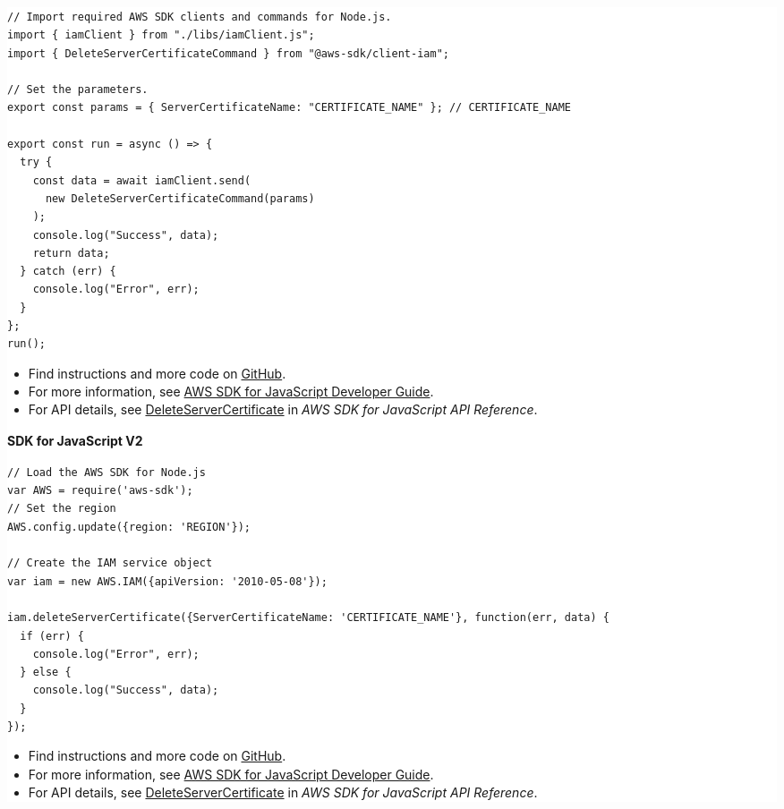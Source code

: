 ```
// Import required AWS SDK clients and commands for Node.js.
import { iamClient } from "./libs/iamClient.js";
import { DeleteServerCertificateCommand } from "@aws-sdk/client-iam";

// Set the parameters.
export const params = { ServerCertificateName: "CERTIFICATE_NAME" }; // CERTIFICATE_NAME

export const run = async () => {
  try {
    const data = await iamClient.send(
      new DeleteServerCertificateCommand(params)
    );
    console.log("Success", data);
    return data;
  } catch (err) {
    console.log("Error", err);
  }
};
run();
```
+  Find instructions and more code on [GitHub](https://github.com/awsdocs/aws-doc-sdk-examples/tree/main/javascriptv3/example_code/iam#code-examples)\. 
+  For more information, see [AWS SDK for JavaScript Developer Guide](https://docs.aws.amazon.com/sdk-for-javascript/v3/developer-guide/iam-examples-server-certificates.html#iam-examples-server-certificates-deleting)\. 
+  For API details, see [DeleteServerCertificate](https://docs.aws.amazon.com/AWSJavaScriptSDK/v3/latest/clients/client-iam/classes/deleteservercertificatecommand.html) in *AWS SDK for JavaScript API Reference*\. 

**SDK for JavaScript V2**  
  

```
// Load the AWS SDK for Node.js
var AWS = require('aws-sdk');
// Set the region 
AWS.config.update({region: 'REGION'});

// Create the IAM service object
var iam = new AWS.IAM({apiVersion: '2010-05-08'});

iam.deleteServerCertificate({ServerCertificateName: 'CERTIFICATE_NAME'}, function(err, data) {
  if (err) {
    console.log("Error", err);
  } else {
    console.log("Success", data);
  }
});
```
+  Find instructions and more code on [GitHub](https://github.com/awsdocs/aws-doc-sdk-examples/tree/main/javascript/example_code/iam#code-examples)\. 
+  For more information, see [AWS SDK for JavaScript Developer Guide](https://docs.aws.amazon.com/sdk-for-javascript/v2/developer-guide/iam-examples-server-certificates.html#iam-examples-server-certificates-deleting)\. 
+  For API details, see [DeleteServerCertificate](https://docs.aws.amazon.com/goto/AWSJavaScriptSDK/iam-2010-05-08/DeleteServerCertificate) in *AWS SDK for JavaScript API Reference*\. 
